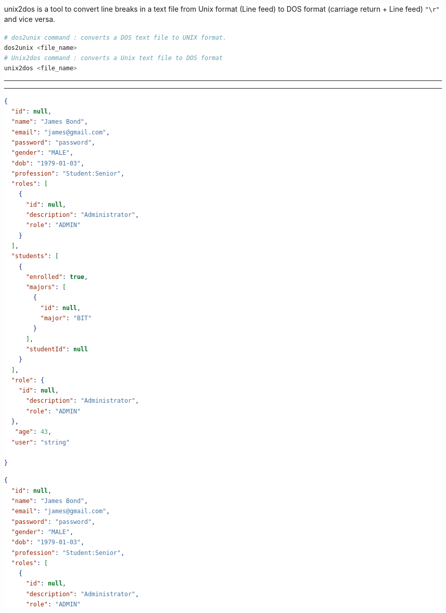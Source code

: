 unix2dos is a tool to convert line breaks in a text file from Unix format (Line feed) to DOS format (carriage return + Line feed) `"\r"` and vice versa.

```bash
# dos2unix command : converts a DOS text file to UNIX format.
dos2unix <file_name>
# Unix2dos command : converts a Unix text file to DOS format
unix2dos <file_name>
```

---
---
```json
{
  "id": null,
  "name": "James Bond",
  "email": "james@gmail.com",
  "password": "password",
  "gender": "MALE",
  "dob": "1979-01-03",
  "profession": "Student:Senior",
  "roles": [
    {
      "id": null,
      "description": "Administrator",
      "role": "ADMIN"
    }
  ],
  "students": [
    {
      "enrolled": true,
      "majors": [
        {
          "id": null,
          "major": "BIT"
        }
      ],
      "studentId": null
    }
  ],
  "role": {
    "id": null,
      "description": "Administrator",
      "role": "ADMIN"
  },
   "age": 43,
  "user": "string"

}
```

```json
{
  "id": null,
  "name": "James Bond",
  "email": "james@gmail.com",
  "password": "password",
  "gender": "MALE",
  "dob": "1979-01-03",
  "profession": "Student:Senior",
  "roles": [
    {
      "id": null,
      "description": "Administrator",
      "role": "ADMIN"
```